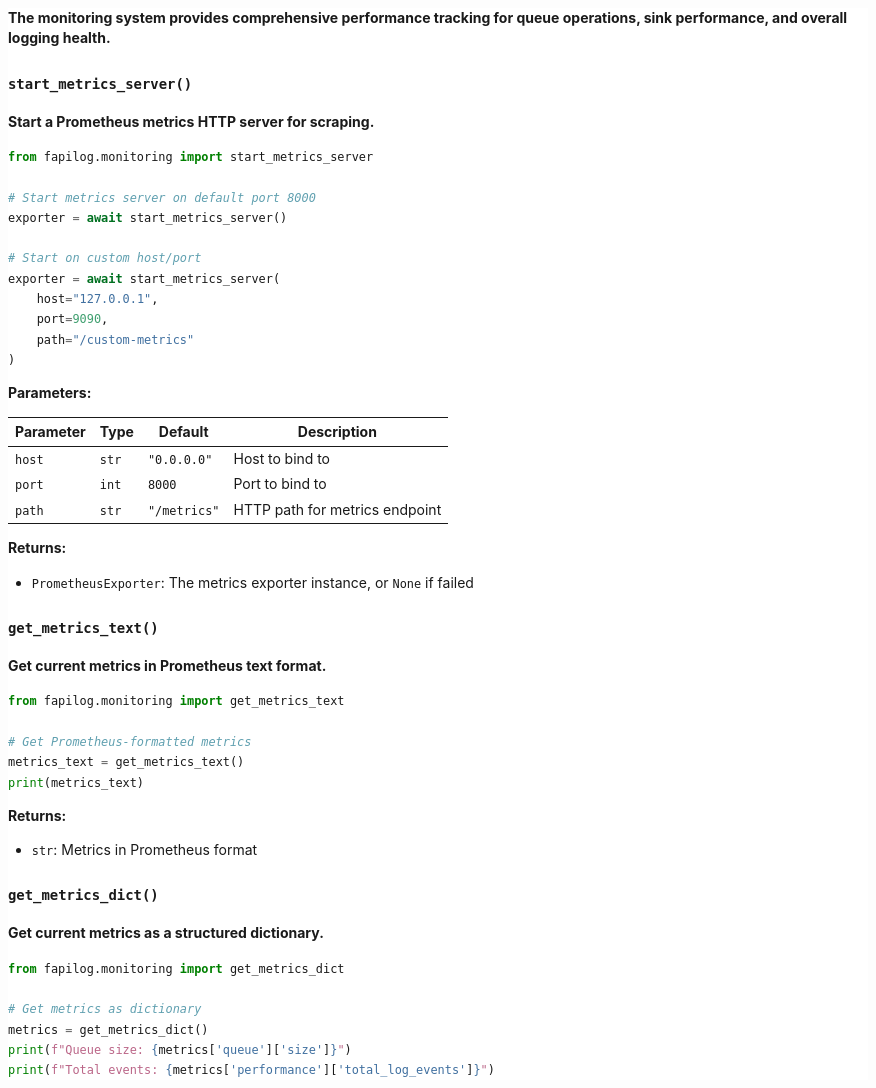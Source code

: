 **The monitoring system provides comprehensive performance tracking for queue operations, sink performance, and overall logging health.**

### `start_metrics_server()`

**Start a Prometheus metrics HTTP server for scraping.**

```python
from fapilog.monitoring import start_metrics_server

# Start metrics server on default port 8000
exporter = await start_metrics_server()

# Start on custom host/port
exporter = await start_metrics_server(
    host="127.0.0.1",
    port=9090,
    path="/custom-metrics"
)
```

**Parameters:**

| Parameter | Type  | Default      | Description                    |
| --------- | ----- | ------------ | ------------------------------ |
| `host`    | `str` | `"0.0.0.0"`  | Host to bind to                |
| `port`    | `int` | `8000`       | Port to bind to                |
| `path`    | `str` | `"/metrics"` | HTTP path for metrics endpoint |

**Returns:**

- `PrometheusExporter`: The metrics exporter instance, or `None` if failed

### `get_metrics_text()`

**Get current metrics in Prometheus text format.**

```python
from fapilog.monitoring import get_metrics_text

# Get Prometheus-formatted metrics
metrics_text = get_metrics_text()
print(metrics_text)
```

**Returns:**

- `str`: Metrics in Prometheus format

### `get_metrics_dict()`

**Get current metrics as a structured dictionary.**

```python
from fapilog.monitoring import get_metrics_dict

# Get metrics as dictionary
metrics = get_metrics_dict()
print(f"Queue size: {metrics['queue']['size']}")
print(f"Total events: {metrics['performance']['total_log_events']}")
```
